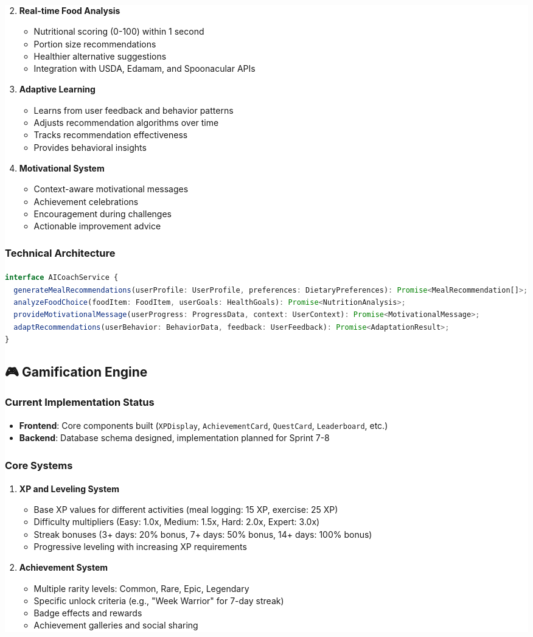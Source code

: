 2. **Real-time Food Analysis**
   - Nutritional scoring (0-100) within 1 second
   - Portion size recommendations
   - Healthier alternative suggestions
   - Integration with USDA, Edamam, and Spoonacular APIs

3. **Adaptive Learning**
   - Learns from user feedback and behavior patterns
   - Adjusts recommendation algorithms over time
   - Tracks recommendation effectiveness
   - Provides behavioral insights

4. **Motivational System**
   - Context-aware motivational messages
   - Achievement celebrations
   - Encouragement during challenges
   - Actionable improvement advice

### Technical Architecture
```typescript
interface AICoachService {
  generateMealRecommendations(userProfile: UserProfile, preferences: DietaryPreferences): Promise<MealRecommendation[]>;
  analyzeFoodChoice(foodItem: FoodItem, userGoals: HealthGoals): Promise<NutritionAnalysis>;
  provideMotivationalMessage(userProgress: ProgressData, context: UserContext): Promise<MotivationalMessage>;
  adaptRecommendations(userBehavior: BehaviorData, feedback: UserFeedback): Promise<AdaptationResult>;
}
```

## 🎮 Gamification Engine

### Current Implementation Status
- **Frontend**: Core components built (`XPDisplay`, `AchievementCard`, `QuestCard`, `Leaderboard`, etc.)
- **Backend**: Database schema designed, implementation planned for Sprint 7-8

### Core Systems

1. **XP and Leveling System**
   - Base XP values for different activities (meal logging: 15 XP, exercise: 25 XP)
   - Difficulty multipliers (Easy: 1.0x, Medium: 1.5x, Hard: 2.0x, Expert: 3.0x)
   - Streak bonuses (3+ days: 20% bonus, 7+ days: 50% bonus, 14+ days: 100% bonus)
   - Progressive leveling with increasing XP requirements

2. **Achievement System**
   - Multiple rarity levels: Common, Rare, Epic, Legendary
   - Specific unlock criteria (e.g., "Week Warrior" for 7-day streak)
   - Badge effects and rewards
   - Achievement galleries and social sharing

